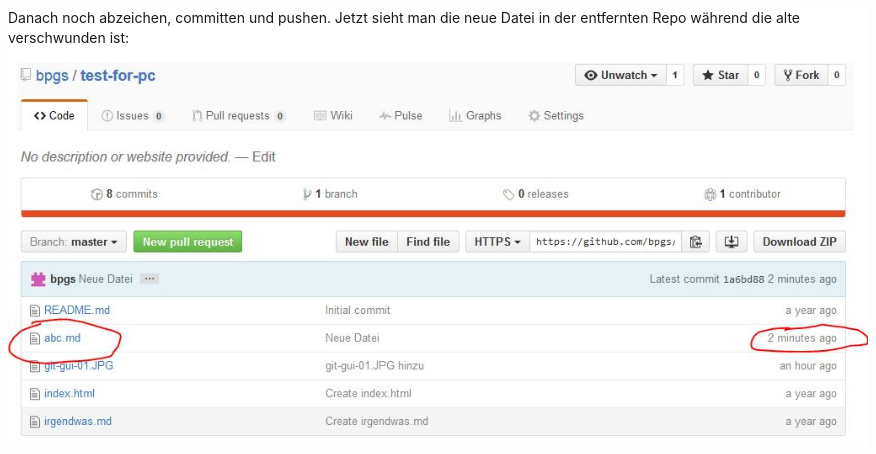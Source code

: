 Danach noch abzeichen, committen und pushen. Jetzt sieht man die neue Datei in der entfernten Repo während die alte verschwunden ist:

![Änderungen in der Repo](gitgui-14.JPG)
